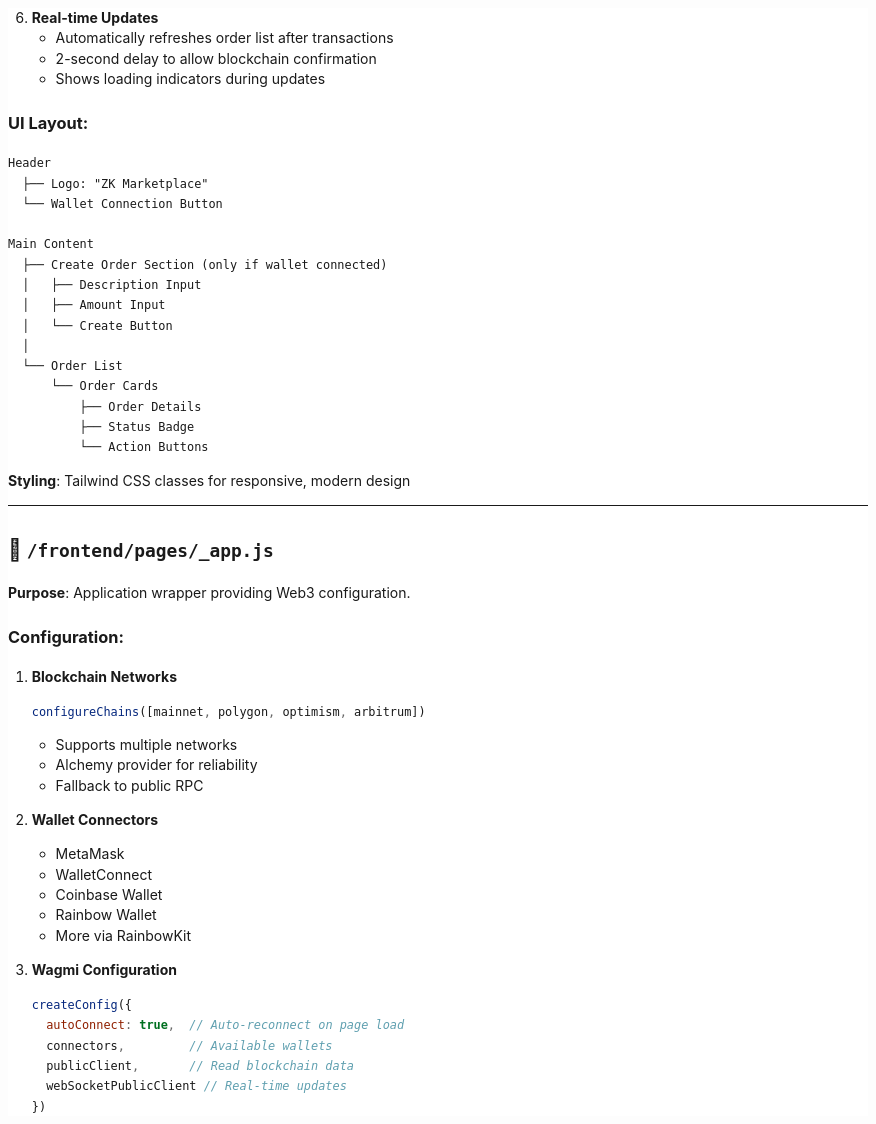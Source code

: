 6. **Real-time Updates**
   - Automatically refreshes order list after transactions
   - 2-second delay to allow blockchain confirmation
   - Shows loading indicators during updates

### UI Layout:
```
Header
  ├── Logo: "ZK Marketplace"
  └── Wallet Connection Button

Main Content
  ├── Create Order Section (only if wallet connected)
  │   ├── Description Input
  │   ├── Amount Input
  │   └── Create Button
  │
  └── Order List
      └── Order Cards
          ├── Order Details
          ├── Status Badge
          └── Action Buttons
```

**Styling**: Tailwind CSS classes for responsive, modern design

---

## 🔧 `/frontend/pages/_app.js`

**Purpose**: Application wrapper providing Web3 configuration.

### Configuration:

1. **Blockchain Networks**
   ```javascript
   configureChains([mainnet, polygon, optimism, arbitrum])
   ```
   - Supports multiple networks
   - Alchemy provider for reliability
   - Fallback to public RPC

2. **Wallet Connectors**
   - MetaMask
   - WalletConnect
   - Coinbase Wallet
   - Rainbow Wallet
   - More via RainbowKit

3. **Wagmi Configuration**
   ```javascript
   createConfig({
     autoConnect: true,  // Auto-reconnect on page load
     connectors,         // Available wallets
     publicClient,       // Read blockchain data
     webSocketPublicClient // Real-time updates
   })
   ```
